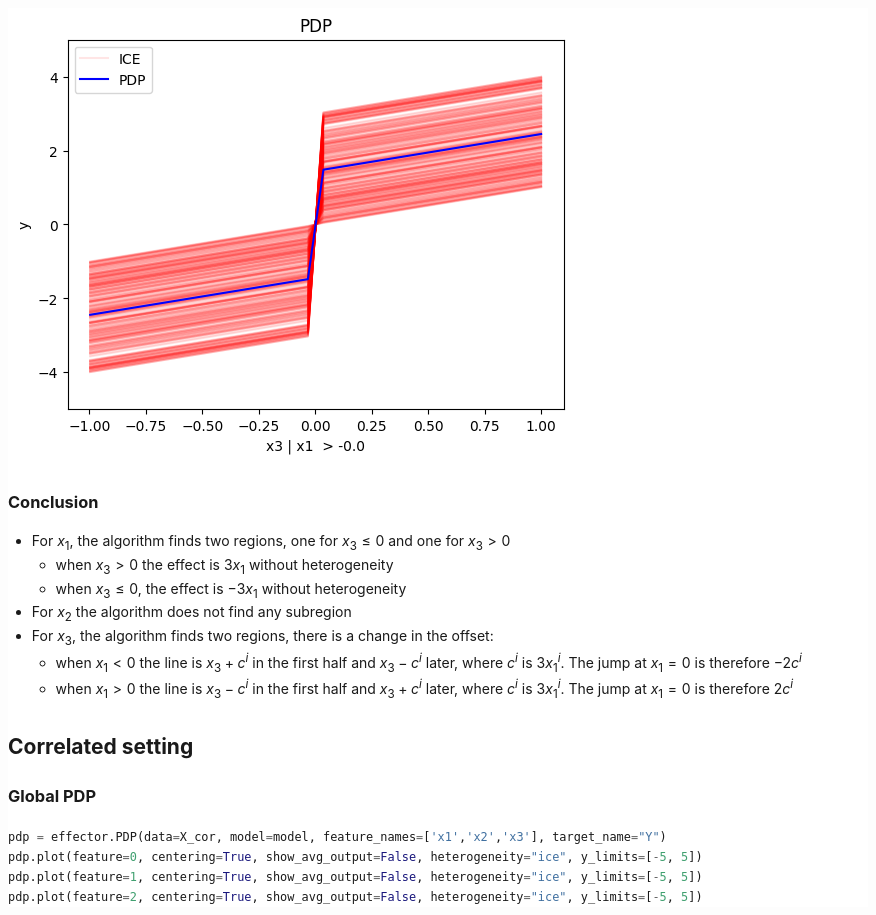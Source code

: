 


    
![png](02_regional_pdp_files/02_regional_pdp_18_1.png)
    


### Conclusion

* For $x_1$, the algorithm finds two regions, one for $x_3 \leq 0$ and one for $x_3 > 0$
  * when $x_3>0$ the effect is $3x_1$ without heterogeneity
  * when $x_3 \leq 0$, the effect is $-3x_1$ without heterogeneity
* For $x_2$ the algorithm does not find any subregion 
* For $x_3$, the algorithm finds two regions, there is a change in the offset:
  * when $x_1<0$ the line is $x_3 + c^i$ in the first half and $x_3 - c^i$ later, where $c^i$ is $3x_1^i$. The jump at $x_1=0$ is therefore $-2c^i$
  * when $x_1>0$ the line is $x_3 - c^i$ in the first half and $x_3 + c^i$ later, where $c^i$ is $3x_1^i$. The jump at $x_1=0$ is therefore $2c^i$


## Correlated setting

### Global PDP


```python
pdp = effector.PDP(data=X_cor, model=model, feature_names=['x1','x2','x3'], target_name="Y")
pdp.plot(feature=0, centering=True, show_avg_output=False, heterogeneity="ice", y_limits=[-5, 5])
pdp.plot(feature=1, centering=True, show_avg_output=False, heterogeneity="ice", y_limits=[-5, 5])
pdp.plot(feature=2, centering=True, show_avg_output=False, heterogeneity="ice", y_limits=[-5, 5])
```
